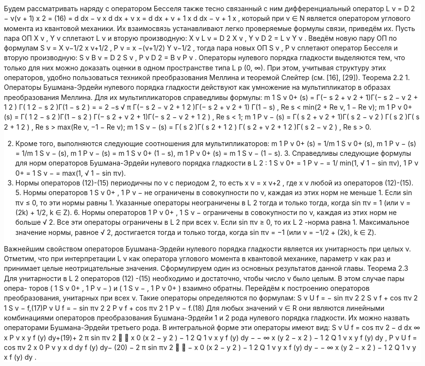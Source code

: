 Будем рассматривать наряду с оператором Бесселя также тесно связанный с ним дифференциальный оператор
L ν = D 2 − ν(ν + 1) x 2 = (16) = d dx − ν x d dx + ν x = d dx + ν + 1 x d dx − ν + 1 x ,
который при ν ∈ N является оператором углового момента из квантовой механики. Их взаимосвязь устанавливают легко проверяемые формулы связи, приведём их. Пусть пара ОП X ν , Y ν сплетают L ν и вторую производную:
X ν L ν = D 2 X ν , Y ν D 2 = L ν Y ν .
Введём новую пару ОП по формулам
S ν = X ν−1/2 x ν+1/2 , P ν = x −(ν+1/2) Y ν−1/2 ,
тогда пара новых ОП S ν , P ν сплетают оператор Бесселя и вторую производную:
S ν B ν = D 2 S ν , P ν D 2 = B ν P ν .
Операторы нулевого порядка гладкости выделяются тем, что только для них можно доказать оценки в одном пространстве типа L p (0, ∞). При этом, учитывая структуру этих операторов, удобно пользоваться техникой преобразования Меллина и теоремой Слейтер (см. [16], [29]). Теорема 2.2 1. Операторы Бушмана-Эрдейи нулевого порядка гладкости действуют как умножение на мультипликатор в образах преобразования Меллина. Для их мультипликаторов справедливы формулы:
m 1 S ν 0+ (s) = Γ(− s 2 + ν 2 + 1)Γ(− s 2 − ν 2 + 1 2 ) Γ( 1 2 − s 2 )Γ(1 − s 2 ) = = 2 −s √ π Γ(− s 2 − ν 2 + 1 2 )Γ(− s 2 + ν 2 + 1) Γ(1 − s) , Re s < min(2 + Re ν, 1 − Re ν); m 1 P ν 0+ (s) = Γ( 1 2 − s 2 )Γ(1 − s 2 ) Γ(− s 2 + ν 2 + 1)Γ(− s 2 − ν 2 + 1 2 )
, Re s < 1;
m 1 P ν − (s) = Γ( s 2 + ν 2 + 1)Γ( s 2 − ν 2 ) Γ( s 2 )Γ( s 2 + 1 2 ) , Re s > max(Re ν, −1 − Re ν); m 1 S ν − (s) = Γ( s 2 )Γ( s 2 + 1 2 ) Γ( s 2 + ν 2 + 1 2 )Γ( s 2 − ν 2 )
, Re s > 0.

2. Кроме того, выполняются следующие соотношения для мультипликаторов:
m 1 P ν 0+ (s) = 1/m 1 S ν 0+ (s), m 1 P ν − (s) = 1/m 1 S ν − (s), m 1 P ν − (s) = m 1 S ν 0+ (1 − s), m 1 P ν 0+ (s) = m 1 S ν − (1 − s). 3.
Справедливы следующие формулы для норм операторов Бушмана-Эрдейи нулевого порядка гладкости в L 2 :
1 S ν 0+ = 1 P ν − = 1/ min(1, √ 1 − sin πν), 1 P ν 0+ = 1 S ν − = max(1, √ 1 − sin πν).
4. Нормы операторов (12)-(15) периодичны по ν с периодом 2, то есть x ν = x ν+2 , где x ν любой из операторов (12)-(15). 5. Нормы операторов 1 S ν 0+ , 1 P ν − не ограничены в совокупности по ν, каждая из этих норм не меньше 1. Если sin πν ≤ 0, то эти нормы равны 1. Указанные операторы неограничены в L 2 тогда и только тогда, когда sin πν = 1 (или ν = (2k) + 1/2, k ∈ Z). 6. Нормы операторов 1 P ν 0+ , 1 S ν − ограничены в совокупности по ν, каждая из этих норм не больше √ 2. Все эти операторы ограничены в L 2 при всех ν. Если sin πν ≥ 0, то их L 2 -норма равна 1. Максимальное значение нормы, равное √ 2, достигается тогда и только тогда, когда sin πν = −1 (или ν = −1/2 + (2k), k ∈ Z).

Важнейшим свойством операторов Бушмана-Эрдейи нулевого порядка гладкости является их унитарность при целых ν. Отметим, что при интерпретации L ν как оператора углового момента в квантовой механике, параметр ν как раз и принимает целые неотрицательные значения. Сформулируем один из основных результатов данной главы. Теорема 2.3 Для унитарности в L 2 операторов (12) -(15) необходимо и достаточно, чтобы число ν было целым. В этом случае пары опера-
торов ( 1 S ν 0+ , 1 P ν − ) и ( 1 S ν − , 1 P ν 0+ ) взаимно обратны.
Перейдём к построению операторов преобразования, унитарных при всех ν. Такие операторы определяются по формулам:
S ν U f = − sin πν 2 2 S ν f + cos πν 2 1 S ν − f,(17)P ν U f = − sin πν 2 2 P ν f + cos πν 2 1 P ν − f.(18)
Для любых значений ν ∈ R они являются линейными комбинациями операторов преобразования Бушмана-Эрдейи 1 и 2 рода нулевого порядка гладкости. Их можно назвать операторами Бушмана-Эрдейи третьего рода. В интегральной форме эти операторы имеют вид: 
S ν U f = cos πν 2 − d dx ∞ x P ν x y f (y) dy+(19)+ 2 π sin πν 2   x 0 (x 2 − y 2 ) − 1 2 Q 1 ν x y f (y) dy − − ∞ x (y 2 − x 2 ) − 1 2 Q 1 ν x y f (y) dy , P ν U f = cos πν 2 x 0 P ν y x d dy f (y) dy− (20) − 2 π sin πν 2   − x 0 (x 2 − y 2 ) − 1 2 Q 1 ν y x f (y) dy − − ∞ x (y 2 − x 2 ) − 1 2 Q 1 ν y x f (y) dy .
